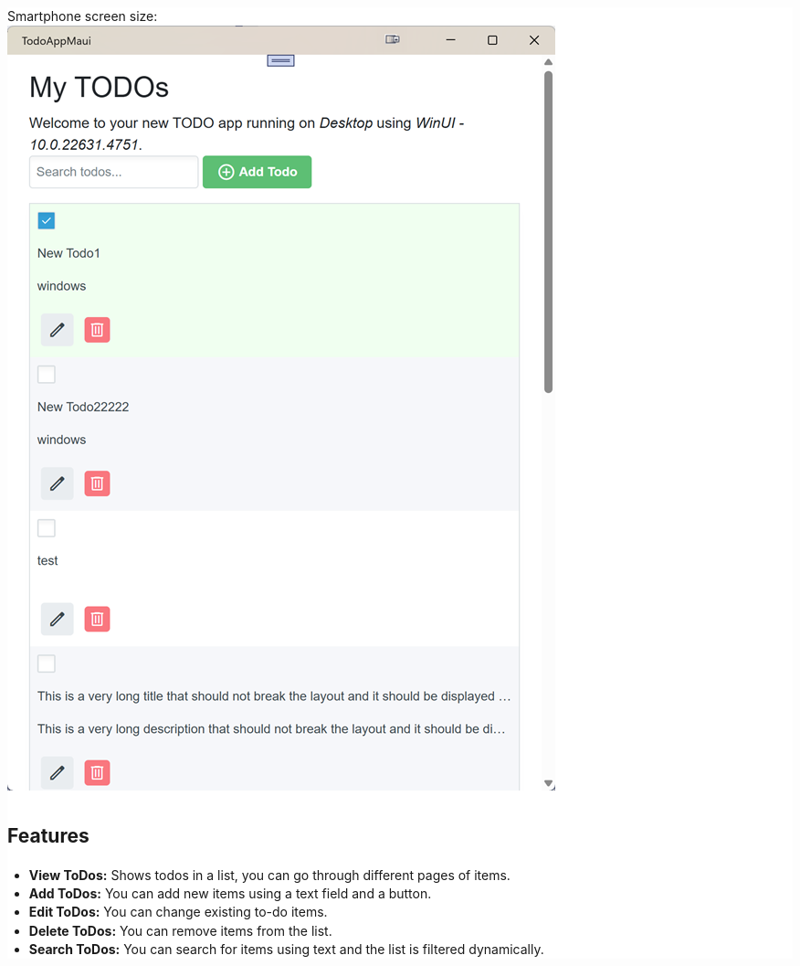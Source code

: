 Smartphone screen size:  
![image](images/todo-small.png)


## Features

-   **View ToDos:** Shows todos in a list, you can go through different pages of items.
-   **Add ToDos:** You can add new items using a text field and a button.
-   **Edit ToDos:** You can change existing to-do items.
-   **Delete ToDos:** You can remove items from the list.
-   **Search ToDos:** You can search for items using text and the list is filtered dynamically.
